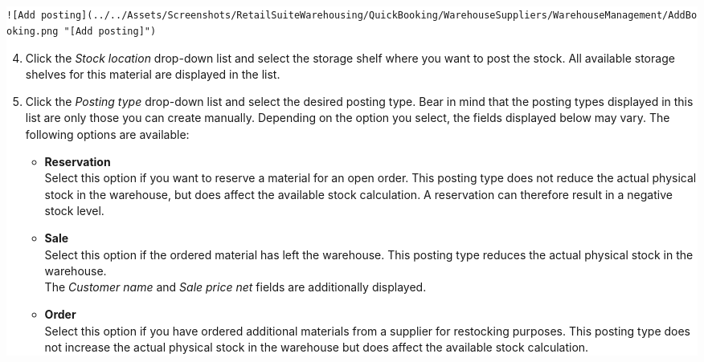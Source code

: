     ![Add posting](../../Assets/Screenshots/RetailSuiteWarehousing/QuickBooking/WarehouseSuppliers/WarehouseManagement/AddBooking.png "[Add posting]") 

4. Click the *Stock location* drop-down list and select the storage shelf where you want to post the stock. All available storage shelves for this material are displayed in the list.

5. Click the *Posting type* drop-down list and select the desired posting type. Bear in mind that the posting types displayed in this list are only those you can create manually. Depending on the option you select, the fields displayed below may vary. The following options are available:

    - **Reservation**   
        Select this option if you want to reserve a material for an open order. This posting type does not reduce the actual physical stock in the warehouse, but does affect the available stock calculation. A reservation can therefore result in a negative stock level.

    - **Sale**  
        Select this option if the ordered material has left the warehouse. This posting type reduces the actual physical stock in the warehouse.  
        The *Customer name* and *Sale price net* fields are additionally displayed.

    - **Order**   
        Select this option if you have ordered additional materials from a supplier for restocking purposes. This posting type does not increase the actual physical stock in the warehouse but does affect the available stock calculation.


[comment]: <> (Evtl. Link zu Basic OM process hinzufügen, wenn online)